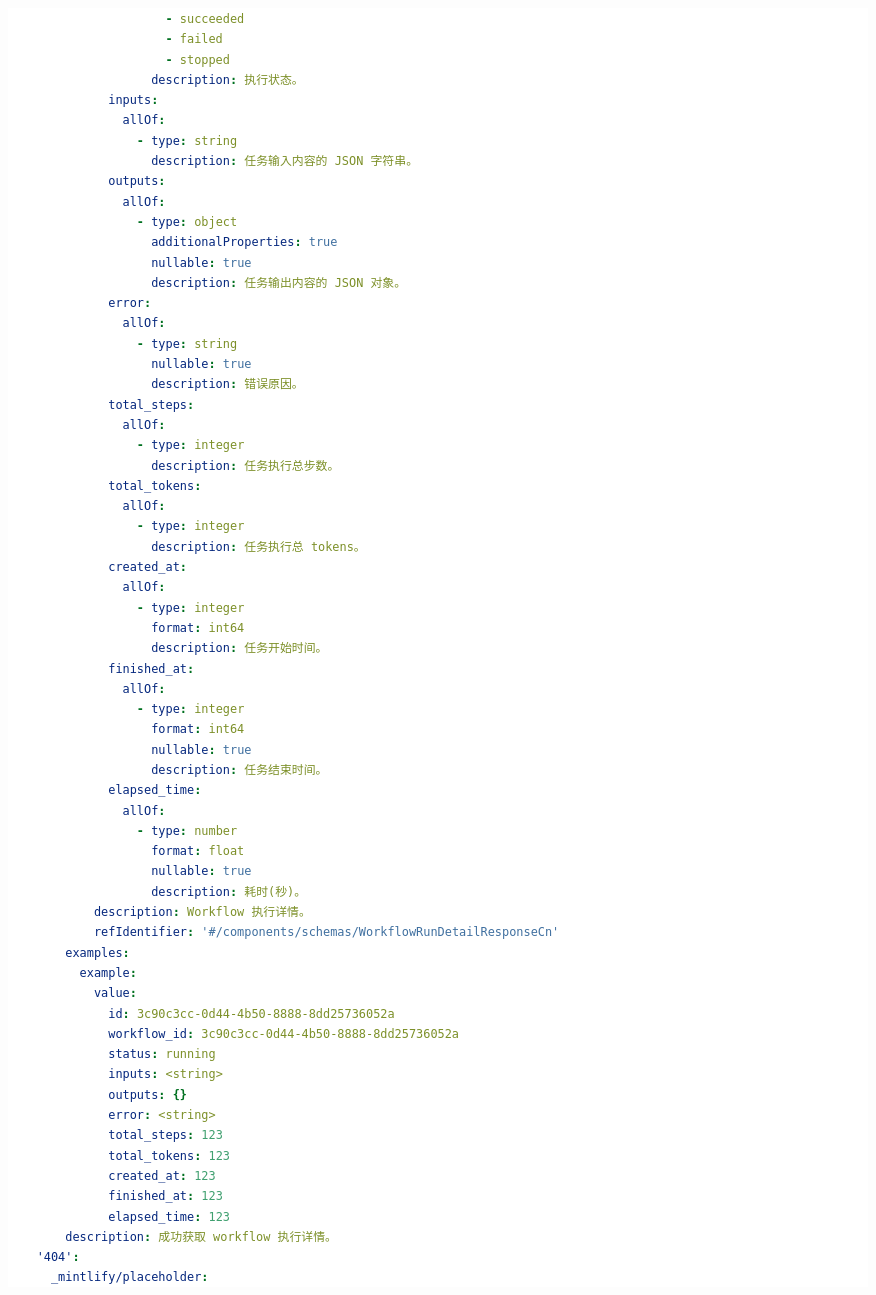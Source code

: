 ````yaml zh-hans/openapi_workflow.json post /workflows/run
                      - succeeded
                      - failed
                      - stopped
                    description: 执行状态。
              inputs:
                allOf:
                  - type: string
                    description: 任务输入内容的 JSON 字符串。
              outputs:
                allOf:
                  - type: object
                    additionalProperties: true
                    nullable: true
                    description: 任务输出内容的 JSON 对象。
              error:
                allOf:
                  - type: string
                    nullable: true
                    description: 错误原因。
              total_steps:
                allOf:
                  - type: integer
                    description: 任务执行总步数。
              total_tokens:
                allOf:
                  - type: integer
                    description: 任务执行总 tokens。
              created_at:
                allOf:
                  - type: integer
                    format: int64
                    description: 任务开始时间。
              finished_at:
                allOf:
                  - type: integer
                    format: int64
                    nullable: true
                    description: 任务结束时间。
              elapsed_time:
                allOf:
                  - type: number
                    format: float
                    nullable: true
                    description: 耗时(秒)。
            description: Workflow 执行详情。
            refIdentifier: '#/components/schemas/WorkflowRunDetailResponseCn'
        examples:
          example:
            value:
              id: 3c90c3cc-0d44-4b50-8888-8dd25736052a
              workflow_id: 3c90c3cc-0d44-4b50-8888-8dd25736052a
              status: running
              inputs: <string>
              outputs: {}
              error: <string>
              total_steps: 123
              total_tokens: 123
              created_at: 123
              finished_at: 123
              elapsed_time: 123
        description: 成功获取 workflow 执行详情。
    '404':
      _mintlify/placeholder:
````